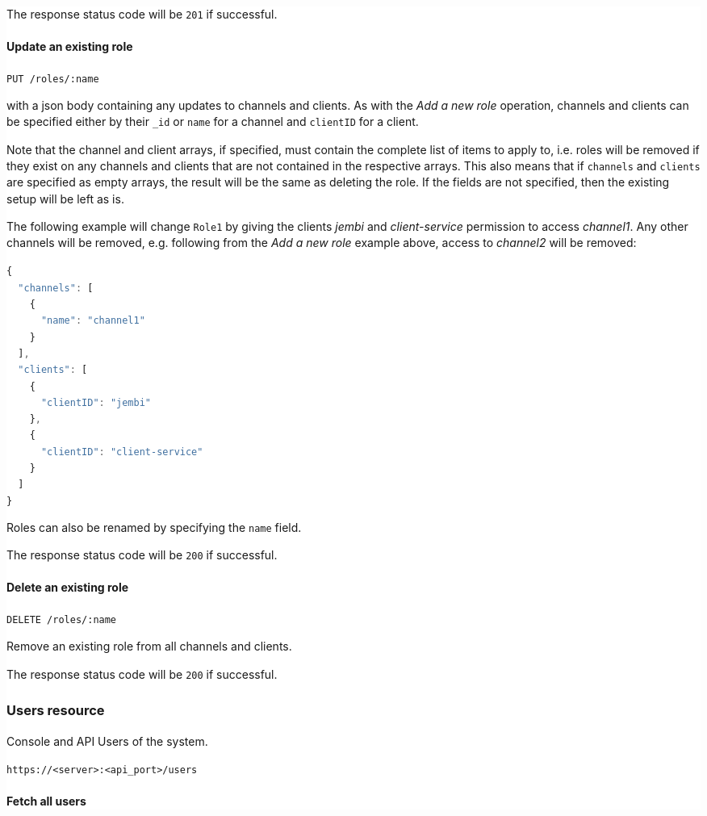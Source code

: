 The response status code will be `201` if successful.

#### Update an existing role

`PUT /roles/:name`

with a json body containing any updates to channels and clients. As with the *Add a new role* operation, channels and clients can be specified either by their `_id` or `name` for a channel and `clientID` for a client.

Note that the channel and client arrays, if specified, must contain the complete list of items to apply to, i.e. roles will be removed if they exist on any channels and clients that are not contained in the respective arrays. This also means that if `channels` and `clients` are specified as empty arrays, the result will be the same as deleting the role. If the fields are not specified, then the existing setup will be left as is.

The following example will change `Role1` by giving the clients *jembi* and *client-service* permission to access *channel1*. Any other channels will be removed, e.g. following from the *Add a new role* example above, access to *channel2* will be removed:
```js
{
  "channels": [
    {
      "name": "channel1"
    }
  ],
  "clients": [
    {
      "clientID": "jembi"
    },
    {
      "clientID": "client-service"
    }
  ]
}
```

Roles can also be renamed by specifying the `name` field.

The response status code will be `200` if successful.

#### Delete an existing role

`DELETE /roles/:name`

Remove an existing role from all channels and clients.

The response status code will be `200` if successful.

### Users resource

Console and API Users of the system.

`https://<server>:<api_port>/users`

#### Fetch all users
